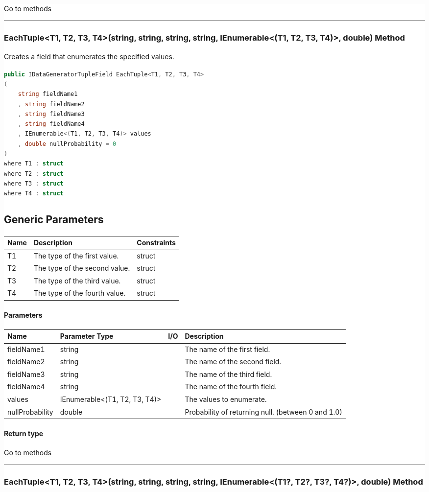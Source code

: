 
[Go to methods](#Methods)

---
### EachTuple&lt;T1, T2, T3, T4&gt;(string, string, string, string, IEnumerable&lt;(T1, T2, T3, T4)&gt;, double) Method

Creates a field that enumerates the specified values.
```c#
public IDataGeneratorTupleField EachTuple<T1, T2, T3, T4>
(
	string fieldName1
	, string fieldName2
	, string fieldName3
	, string fieldName4
	, IEnumerable<(T1, T2, T3, T4)> values
	, double nullProbability = 0
)
where T1 : struct
where T2 : struct
where T3 : struct
where T4 : struct
```
## Generic Parameters
|Name|Description|Constraints|
|:--|:--|:--|
| T1 | The type of the first value. | struct |
| T2 | The type of the second value. | struct |
| T3 | The type of the third value. | struct |
| T4 | The type of the fourth value. | struct |
#### Parameters
|Name|Parameter Type|I/O|Description|
|:--|:--|:-:|:--|
| fieldName1 | string |  | The name of the first field. |
| fieldName2 | string |  | The name of the second field. |
| fieldName3 | string |  | The name of the third field. |
| fieldName4 | string |  | The name of the fourth field. |
| values | IEnumerable&lt;(T1, T2, T3, T4)&gt; |  | The values to enumerate. |
| nullProbability | double |  | Probability of returning null. (between 0 and 1.0) |
#### Return type


[Go to methods](#Methods)

---
### EachTuple&lt;T1, T2, T3, T4&gt;(string, string, string, string, IEnumerable&lt;(T1?, T2?, T3?, T4?)&gt;, double) Method

